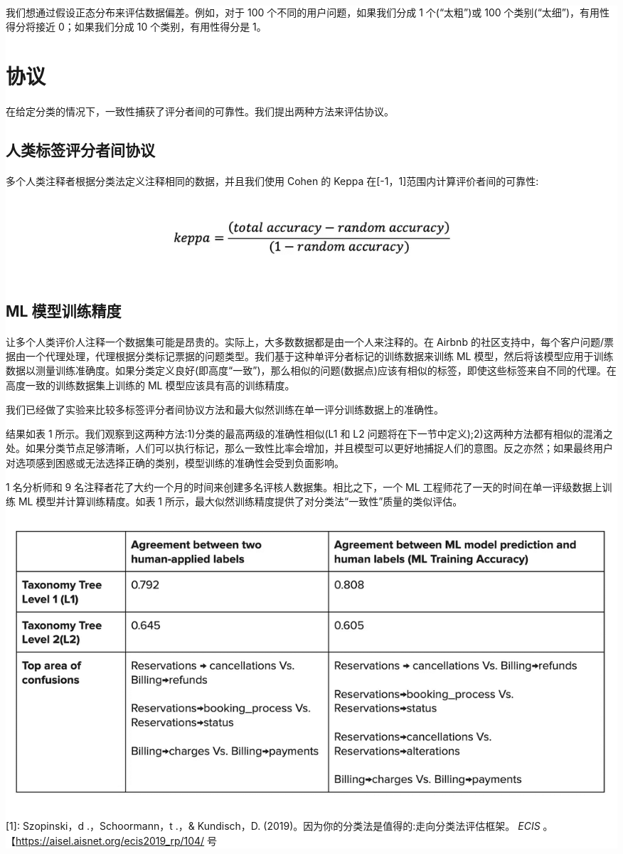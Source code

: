 我们想通过假设正态分布来评估数据偏差。例如，对于 100 个不同的用户问题，如果我们分成 1 个(“太粗”)或 100 个类别(“太细”)，有用性得分将接近 0；如果我们分成 10 个类别，有用性得分是 1。

# 协议

在给定分类的情况下，一致性捕获了评分者间的可靠性。我们提出两种方法来评估协议。

## 人类标签评分者间协议

多个人类注释者根据分类法定义注释相同的数据，并且我们使用 Cohen 的 Keppa 在[-1，1]范围内计算评价者间的可靠性:

![](img/ffe5d7feac82459dc6b8982f59fc5aec.png)

## ML 模型训练精度

让多个人类评价人注释一个数据集可能是昂贵的。实际上，大多数数据都是由一个人来注释的。在 Airbnb 的社区支持中，每个客户问题/票据由一个代理处理，代理根据分类标记票据的问题类型。我们基于这种单评分者标记的训练数据来训练 ML 模型，然后将该模型应用于训练数据以测量训练准确度。如果分类定义良好(即高度“一致”)，那么相似的问题(数据点)应该有相似的标签，即使这些标签来自不同的代理。在高度一致的训练数据集上训练的 ML 模型应该具有高的训练精度。

我们已经做了实验来比较多标签评分者间协议方法和最大似然训练在单一评分训练数据上的准确性。

结果如表 1 所示。我们观察到这两种方法:1)分类的最高两级的准确性相似(L1 和 L2 问题将在下一节中定义);2)这两种方法都有相似的混淆之处。如果分类节点足够清晰，人们可以执行标记，那么一致性比率会增加，并且模型可以更好地捕捉人们的意图。反之亦然；如果最终用户对选项感到困惑或无法选择正确的类别，模型训练的准确性会受到负面影响。

1 名分析师和 9 名注释者花了大约一个月的时间来创建多名评核人数据集。相比之下，一个 ML 工程师花了一天的时间在单一评级数据上训练 ML 模型并计算训练精度。如表 1 所示，最大似然训练精度提供了对分类法“一致性”质量的类似评估。

![](img/9423899e5b6c1f34783a4e8c13e30575.png)


[1]: Szopinski，d .，Schoormann，t .，& Kundisch，D. (2019)。因为你的分类法是值得的:走向分类法评估框架。 *ECIS* 。【https://aisel.aisnet.org/ecis2019_rp/104/ 号